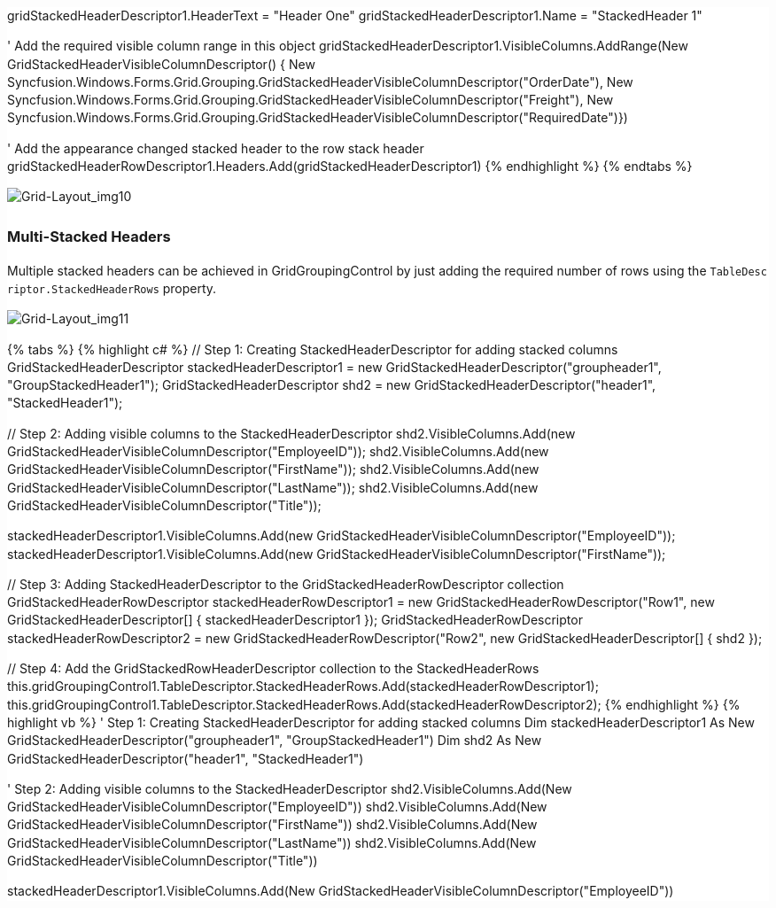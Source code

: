 gridStackedHeaderDescriptor1.HeaderText = "Header One"
gridStackedHeaderDescriptor1.Name = "StackedHeader 1"

' Add the required visible column range in this object
gridStackedHeaderDescriptor1.VisibleColumns.AddRange(New GridStackedHeaderVisibleColumnDescriptor() { New Syncfusion.Windows.Forms.Grid.Grouping.GridStackedHeaderVisibleColumnDescriptor("OrderDate"), New Syncfusion.Windows.Forms.Grid.Grouping.GridStackedHeaderVisibleColumnDescriptor("Freight"), New Syncfusion.Windows.Forms.Grid.Grouping.GridStackedHeaderVisibleColumnDescriptor("RequiredDate")})

' Add the appearance changed stacked header to the row stack header
gridStackedHeaderRowDescriptor1.Headers.Add(gridStackedHeaderDescriptor1)
{% endhighlight %}
{% endtabs %}

![Grid-Layout_img10](Grid-Layout_images/Grid-Layout_img10.png)

### Multi-Stacked Headers
Multiple stacked headers can be achieved in GridGroupingControl by just adding the required number of rows using the `TableDescriptor.StackedHeaderRows` property. 

![Grid-Layout_img11](Grid-Layout_images/Grid-Layout_img11.png)

{% tabs %}
{% highlight c# %}
// Step 1: Creating StackedHeaderDescriptor for adding stacked columns
GridStackedHeaderDescriptor stackedHeaderDescriptor1 = new GridStackedHeaderDescriptor("groupheader1", "GroupStackedHeader1");
GridStackedHeaderDescriptor shd2 = new GridStackedHeaderDescriptor("header1", "StackedHeader1");

// Step 2: Adding visible columns to the StackedHeaderDescriptor
shd2.VisibleColumns.Add(new GridStackedHeaderVisibleColumnDescriptor("EmployeeID"));
shd2.VisibleColumns.Add(new GridStackedHeaderVisibleColumnDescriptor("FirstName"));
shd2.VisibleColumns.Add(new GridStackedHeaderVisibleColumnDescriptor("LastName"));
shd2.VisibleColumns.Add(new GridStackedHeaderVisibleColumnDescriptor("Title"));

stackedHeaderDescriptor1.VisibleColumns.Add(new GridStackedHeaderVisibleColumnDescriptor("EmployeeID"));
stackedHeaderDescriptor1.VisibleColumns.Add(new GridStackedHeaderVisibleColumnDescriptor("FirstName"));

// Step 3: Adding StackedHeaderDescriptor to the GridStackedHeaderRowDescriptor collection
GridStackedHeaderRowDescriptor stackedHeaderRowDescriptor1 = new GridStackedHeaderRowDescriptor("Row1",
    new GridStackedHeaderDescriptor[] { stackedHeaderDescriptor1 });
GridStackedHeaderRowDescriptor stackedHeaderRowDescriptor2 = new GridStackedHeaderRowDescriptor("Row2",
    new GridStackedHeaderDescriptor[] { shd2 });

// Step 4: Add the GridStackedRowHeaderDescriptor collection to the StackedHeaderRows
this.gridGroupingControl1.TableDescriptor.StackedHeaderRows.Add(stackedHeaderRowDescriptor1);
this.gridGroupingControl1.TableDescriptor.StackedHeaderRows.Add(stackedHeaderRowDescriptor2);
{% endhighlight %}
{% highlight vb %}
' Step 1: Creating StackedHeaderDescriptor for adding stacked columns
Dim stackedHeaderDescriptor1 As New GridStackedHeaderDescriptor("groupheader1", "GroupStackedHeader1")
Dim shd2 As New GridStackedHeaderDescriptor("header1", "StackedHeader1")

' Step 2: Adding visible columns to the StackedHeaderDescriptor
shd2.VisibleColumns.Add(New GridStackedHeaderVisibleColumnDescriptor("EmployeeID"))
shd2.VisibleColumns.Add(New GridStackedHeaderVisibleColumnDescriptor("FirstName"))
shd2.VisibleColumns.Add(New GridStackedHeaderVisibleColumnDescriptor("LastName"))
shd2.VisibleColumns.Add(New GridStackedHeaderVisibleColumnDescriptor("Title"))

stackedHeaderDescriptor1.VisibleColumns.Add(New GridStackedHeaderVisibleColumnDescriptor("EmployeeID"))